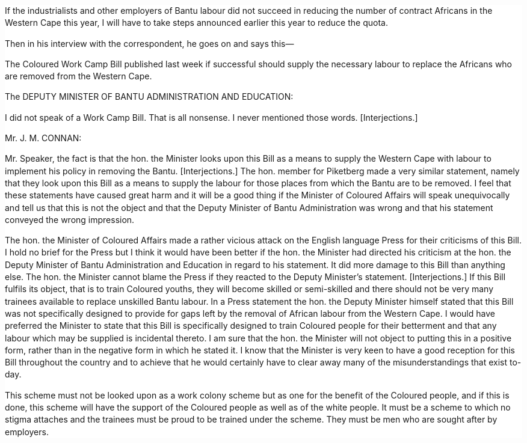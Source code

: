 <block name="quote">If the industrialists and other employers of Bantu labour did not succeed in reducing the number of contract Africans in the Western Cape this year, I will have to take steps announced earlier this year to reduce the quota.</block>

<p>Then in his interview with the correspondent, he goes on and says this&#x2014;</p>

<block name="quote">The Coloured Work Camp Bill published last week if successful should supply the necessary labour to replace the Africans who are removed from the Western Cape.</block>

</speech>

<speech by="#deputy_minister_of_bantu_administration_and_education">

<from>The <person refersTo="hansard_za">DEPUTY MINISTER OF BANTU ADMINISTRATION AND EDUCATION</person>:</from>

<p>I did not speak of a Work Camp Bill. That is all nonsense. I never mentioned those words. [Interjections.]</p>

</speech>

<speech by="#connan">

<from>Mr. <person refersTo="hansard_za">J. M. CONNAN</person>:</from>

<p>Mr. Speaker, the fact is that the hon. the Minister looks upon this Bill as a means to supply the Western Cape with labour to implement his policy in removing the Bantu. [Interjections.] The hon. member for Piketberg made a very similar statement, namely that they look upon this Bill as a means to supply the labour for those places from which the Bantu are to be removed. I feel that these statements have caused great harm and it will be a good thing if the Minister of Coloured Affairs will speak unequivocally and tell us that this is not the object and that the Deputy Minister of Bantu Administration was wrong and that his statement conveyed the wrong impression.</p>

<p>The hon. the Minister of Coloured Affairs made a rather vicious attack on the English language Press for their criticisms of this Bill. I hold no brief for the Press but I think it would have been better if the hon. the Minister had directed his criticism at the hon. the Deputy Minister of Bantu Administration and Education in regard to his statement. It did more damage to this Bill than anything else. The hon. the Minister cannot blame the Press if they reacted to the Deputy Minister&#x2019;s statement. [Interjections.] If this Bill fulfils its object, that is to train Coloured youths, they will become skilled or semi-skilled and there should not be very many trainees available to replace unskilled Bantu labour. In a Press statement the hon. the Deputy Minister himself stated that this Bill was not specifically designed to provide for gaps left by the removal of African labour from the Western Cape. I would have preferred the Minister to state that this Bill is specifically designed to train Coloured people for their betterment and that any labour which may be supplied is incidental thereto. I am sure that the hon. <span class="col_1645-1646" refersTo="page_0840"/>the Minister will not object to putting this in a positive form, rather than in the negative form in which he stated it. I know that the Minister is very keen to have a good reception for this Bill throughout the country and to achieve that he would certainly have to clear away many of the misunderstandings that exist to-day.</p>

<p>This scheme must not be looked upon as a work colony scheme but as one for the benefit of the Coloured people, and if this is done, this scheme will have the support of the Coloured people as well as of the white people. It must be a scheme to which no stigma attaches and the trainees must be proud to be trained under the scheme. They must be men who are sought after by employers.</p>
